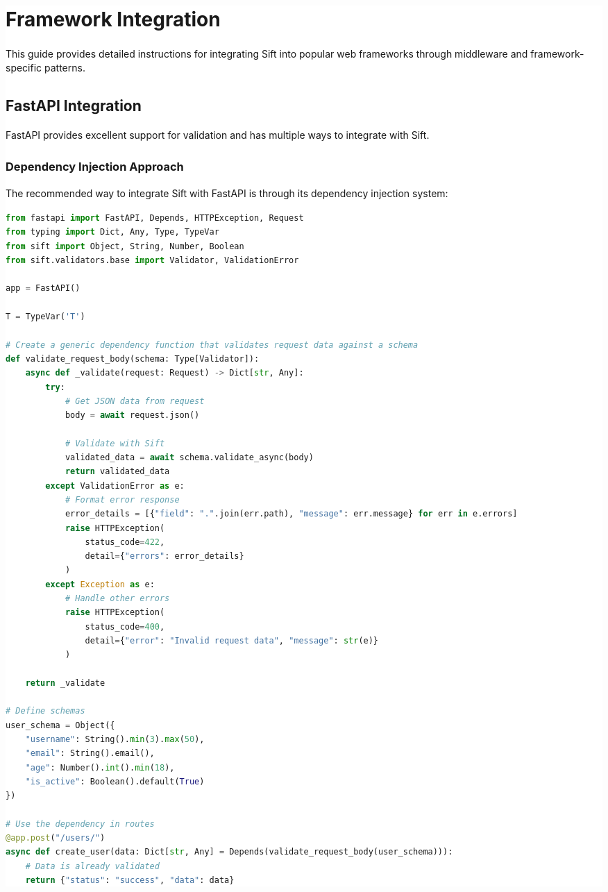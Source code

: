 # Framework Integration

This guide provides detailed instructions for integrating Sift into popular web frameworks through middleware and framework-specific patterns.

## FastAPI Integration

FastAPI provides excellent support for validation and has multiple ways to integrate with Sift.

### Dependency Injection Approach

The recommended way to integrate Sift with FastAPI is through its dependency injection system:

```python
from fastapi import FastAPI, Depends, HTTPException, Request
from typing import Dict, Any, Type, TypeVar
from sift import Object, String, Number, Boolean
from sift.validators.base import Validator, ValidationError

app = FastAPI()

T = TypeVar('T')

# Create a generic dependency function that validates request data against a schema
def validate_request_body(schema: Type[Validator]):
    async def _validate(request: Request) -> Dict[str, Any]:
        try:
            # Get JSON data from request
            body = await request.json()
            
            # Validate with Sift
            validated_data = await schema.validate_async(body)
            return validated_data
        except ValidationError as e:
            # Format error response
            error_details = [{"field": ".".join(err.path), "message": err.message} for err in e.errors]
            raise HTTPException(
                status_code=422,
                detail={"errors": error_details}
            )
        except Exception as e:
            # Handle other errors
            raise HTTPException(
                status_code=400, 
                detail={"error": "Invalid request data", "message": str(e)}
            )
            
    return _validate

# Define schemas
user_schema = Object({
    "username": String().min(3).max(50),
    "email": String().email(),
    "age": Number().int().min(18),
    "is_active": Boolean().default(True)
})

# Use the dependency in routes
@app.post("/users/")
async def create_user(data: Dict[str, Any] = Depends(validate_request_body(user_schema))):
    # Data is already validated
    return {"status": "success", "data": data}
```